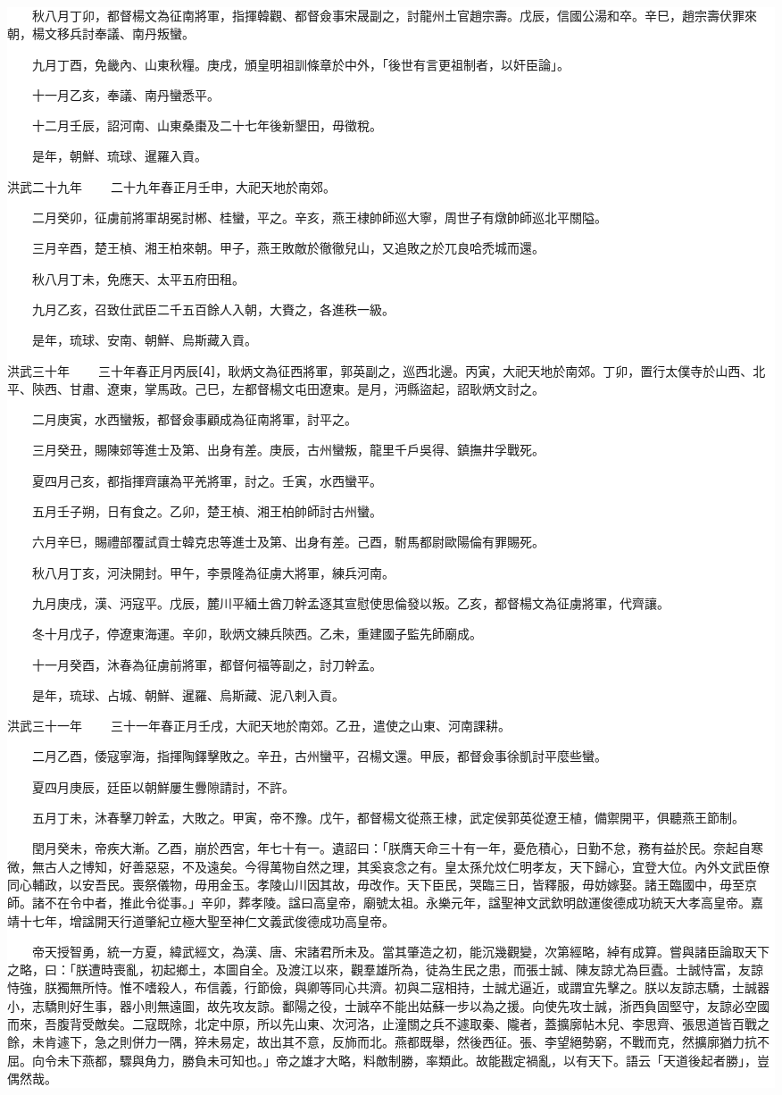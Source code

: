 　　秋八月丁卯，都督楊文為征南將軍，指揮韓觀、都督僉事宋晟副之，討龍州土官趙宗壽。戊辰，信國公湯和卒。辛巳，趙宗壽伏罪來朝，楊文移兵討奉議、南丹叛蠻。

　　九月丁酉，免畿內、山東秋糧。庚戌，頒皇明祖訓條章於中外，「後世有言更祖制者，以奸臣論」。

　　十一月乙亥，奉議、南丹蠻悉平。

　　十二月壬辰，詔河南、山東桑棗及二十七年後新墾田，毋徵稅。

　　是年，朝鮮、琉球、暹羅入貢。

洪武二十九年
　　二十九年春正月壬申，大祀天地於南郊。

　　二月癸卯，征虜前將軍胡冕討郴、桂蠻，平之。辛亥，燕王棣帥師巡大寧，周世子有燉帥師巡北平關隘。

　　三月辛酉，楚王楨、湘王柏來朝。甲子，燕王敗敵於徹徹兒山，又追敗之於兀良哈禿城而還。

　　秋八月丁未，免應天、太平五府田租。

　　九月乙亥，召致仕武臣二千五百餘人入朝，大賚之，各進秩一級。

　　是年，琉球、安南、朝鮮、烏斯藏入貢。

洪武三十年
　　三十年春正月丙辰[4]，耿炳文為征西將軍，郭英副之，巡西北邊。丙寅，大祀天地於南郊。丁卯，置行太僕寺於山西、北平、陝西、甘肅、遼東，掌馬政。己巳，左都督楊文屯田遼東。是月，沔縣盜起，詔耿炳文討之。

　　二月庚寅，水西蠻叛，都督僉事顧成為征南將軍，討平之。

　　三月癸丑，賜陳䢿等進士及第、出身有差。庚辰，古州蠻叛，龍里千戶吳得、鎮撫井孚戰死。

　　夏四月己亥，都指揮齊讓為平羌將軍，討之。壬寅，水西蠻平。

　　五月壬子朔，日有食之。乙卯，楚王楨、湘王柏帥師討古州蠻。

　　六月辛巳，賜禮部覆試貢士韓克忠等進士及第、出身有差。己酉，駙馬都尉歐陽倫有罪賜死。

　　秋八月丁亥，河決開封。甲午，李景隆為征虜大將軍，練兵河南。

　　九月庚戌，漢、沔寇平。戊辰，麓川平緬土酋刀幹孟逐其宣慰使思倫發以叛。乙亥，都督楊文為征虜將軍，代齊讓。

　　冬十月戊子，停遼東海運。辛卯，耿炳文練兵陝西。乙未，重建國子監先師廟成。

　　十一月癸酉，沐春為征虜前將軍，都督何福等副之，討刀幹孟。

　　是年，琉球、占城、朝鮮、暹羅、烏斯藏、泥八剌入貢。

洪武三十一年
　　三十一年春正月壬戌，大祀天地於南郊。乙丑，遣使之山東、河南課耕。

　　二月乙酉，倭寇寧海，指揮陶鐸擊敗之。辛丑，古州蠻平，召楊文還。甲辰，都督僉事徐凱討平麼些蠻。

　　夏四月庚辰，廷臣以朝鮮屢生釁隙請討，不許。

　　五月丁未，沐春擊刀幹孟，大敗之。甲寅，帝不豫。戊午，都督楊文從燕王棣，武定侯郭英從遼王植，備禦開平，俱聽燕王節制。

　　閏月癸未，帝疾大漸。乙酉，崩於西宮，年七十有一。遺詔曰：「朕膺天命三十有一年，憂危積心，日勤不怠，務有益於民。奈起自寒微，無古人之博知，好善惡惡，不及遠矣。今得萬物自然之理，其奚哀念之有。皇太孫允炆仁明孝友，天下歸心，宜登大位。內外文武臣僚同心輔政，以安吾民。喪祭儀物，毋用金玉。孝陵山川因其故，毋改作。天下臣民，哭臨三日，皆釋服，毋妨嫁娶。諸王臨國中，毋至京師。諸不在令中者，推此令從事。」辛卯，葬孝陵。諡曰高皇帝，廟號太祖。永樂元年，諡聖神文武欽明啟運俊德成功統天大孝高皇帝。嘉靖十七年，增諡開天行道肇紀立極大聖至神仁文義武俊德成功高皇帝。

　　帝天授智勇，統一方夏，緯武經文，為漢、唐、宋諸君所未及。當其肇造之初，能沉幾觀變，次第經略，綽有成算。嘗與諸臣論取天下之略，曰：「朕遭時喪亂，初起鄉土，本圖自全。及渡江以來，觀羣雄所為，徒為生民之患，而張士誠、陳友諒尤為巨蠹。士誠恃富，友諒恃強，朕獨無所恃。惟不嗜殺人，布信義，行節儉，與卿等同心共濟。初與二寇相持，士誠尤逼近，或謂宜先擊之。朕以友諒志驕，士誠器小，志驕則好生事，器小則無遠圖，故先攻友諒。鄱陽之役，士誠卒不能出姑蘇一步以為之援。向使先攻士誠，浙西負固堅守，友諒必空國而來，吾腹背受敵矣。二寇既除，北定中原，所以先山東、次河洛，止潼關之兵不遽取秦、隴者，蓋擴廓帖木兒、李思齊、張思道皆百戰之餘，未肯遽下，急之則併力一隅，猝未易定，故出其不意，反斾而北。燕都既舉，然後西征。張、李望絕勢窮，不戰而克，然擴廓猶力抗不屈。向令未下燕都，驟與角力，勝負未可知也。」帝之雄才大略，料敵制勝，率類此。故能戡定禍亂，以有天下。語云「天道後起者勝」，豈偶然哉。
